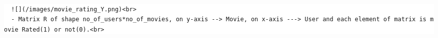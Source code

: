       ![](/images/movie_rating_Y.png)<br>
      - Matrix R of shape no_of_users*no_of_movies, on y-axis --> Movie, on x-axis ---> User and each element of matrix is movie Rated(1) or not(0).<br>